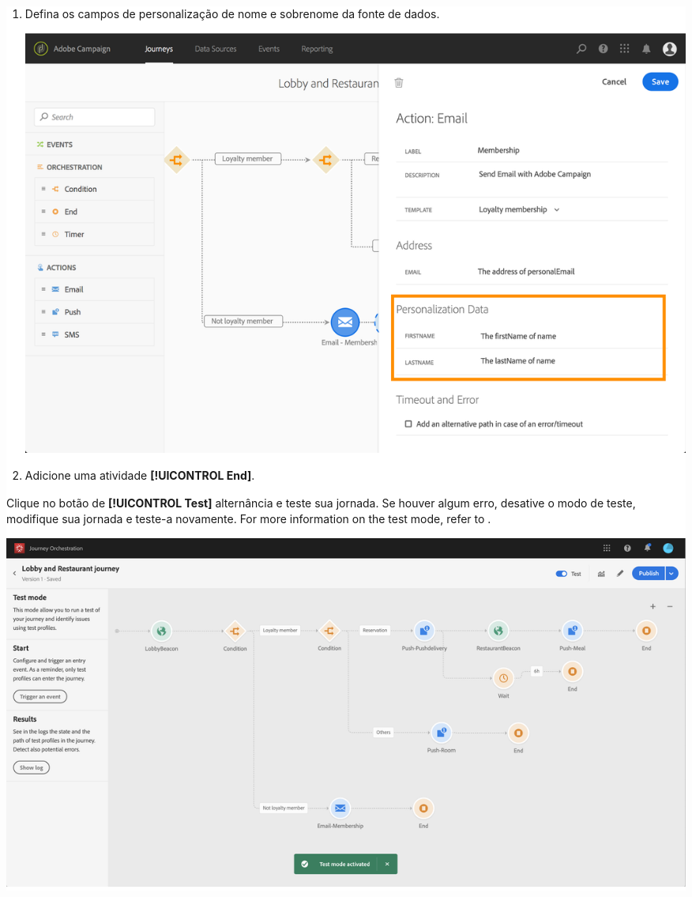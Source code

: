 1. Defina os campos de personalização de nome e sobrenome da fonte de dados.

   ![](../assets/journeyuc2_28.png)

1. Adicione uma atividade **[!UICONTROL End]**. 

Clique no botão de **[!UICONTROL Test]** alternância e teste sua jornada. Se houver algum erro, desative o modo de teste, modifique sua jornada e teste-a novamente. For more information on the test mode, refer to [](../building-journeys/testing-the-journey.md).

![](../assets/journeyuc2_32bis.png)
